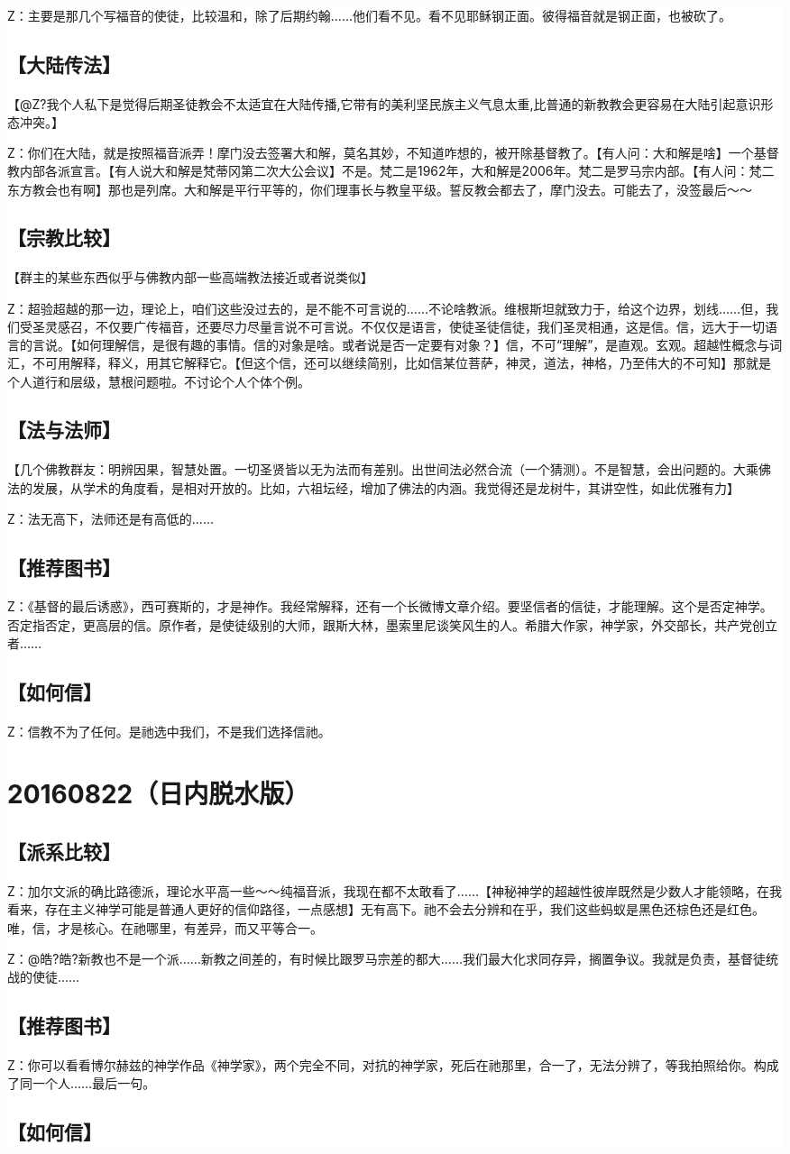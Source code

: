 Z：主要是那几个写福音的使徒，比较温和，除了后期约翰……他们看不见。看不见耶稣钢正面。彼得福音就是钢正面，也被砍了。

【大陆传法】
------------

【@Z?我个人私下是觉得后期圣徒教会不太适宜在大陆传播,它带有的美利坚民族主义气息太重,比普通的新教教会更容易在大陆引起意识形态冲突。】

Z：你们在大陆，就是按照福音派弄！摩门没去签署大和解，莫名其妙，不知道咋想的，被开除基督教了。【有人问：大和解是啥】一个基督教内部各派宣言。【有人说大和解是梵蒂冈第二次大公会议】不是。梵二是1962年，大和解是2006年。梵二是罗马宗内部。【有人问：梵二东方教会也有啊】那也是列席。大和解是平行平等的，你们理事长与教皇平级。誓反教会都去了，摩门没去。可能去了，没签最后～～

【宗教比较】
------------

【群主的某些东西似乎与佛教内部一些高端教法接近或者说类似】

Z：超验超越的那一边，理论上，咱们这些没过去的，是不能不可言说的……不论啥教派。维根斯坦就致力于，给这个边界，划线……但，我们受圣灵感召，不仅要广传福音，还要尽力尽量言说不可言说。不仅仅是语言，使徒圣徒信徒，我们圣灵相通，这是信。信，远大于一切语言的言说。【如何理解信，是很有趣的事情。信的对象是啥。或者说是否一定要有对象？】信，不可“理解”，是直观。玄观。超越性概念与词汇，不可用解释，释义，用其它解释它。【但这个信，还可以继续简别，比如信某位菩萨，神灵，道法，神格，乃至伟大的不可知】那就是个人道行和层级，慧根问题啦。不讨论个人个体个例。

【法与法师】
------------

【几个佛教群友：明辨因果，智慧处置。一切圣贤皆以无为法而有差别。出世间法必然合流（一个猜测）。不是智慧，会出问题的。大乘佛法的发展，从学术的角度看，是相对开放的。比如，六祖坛经，增加了佛法的内涵。我觉得还是龙树牛，其讲空性，如此优雅有力】

Z：法无高下，法师还是有高低的……

【推荐图书】
------------

Z：《基督的最后诱惑》，西可赛斯的，才是神作。我经常解释，还有一个长微博文章介绍。要坚信者的信徒，才能理解。这个是否定神学。否定指否定，更高层的信。原作者，是使徒级别的大师，跟斯大林，墨索里尼谈笑风生的人。希腊大作家，神学家，外交部长，共产党创立者……

【如何信】
----------

Z：信教不为了任何。是祂选中我们，不是我们选择信祂。

<span id="_Toc491183513" class="anchor"><span id="_Toc491540691" class="anchor"></span></span>20160822（日内脱水版）
====================================================================================================================

【派系比较】
------------

Z：加尔文派的确比路德派，理论水平高一些～～纯福音派，我现在都不太敢看了……【神秘神学的超越性彼岸既然是少数人才能领略，在我看来，存在主义神学可能是普通人更好的信仰路径，一点感想】无有高下。祂不会去分辨和在乎，我们这些蚂蚁是黑色还棕色还是红色。唯，信，才是核心。在祂哪里，有差异，而又平等合一。

Z：@皓?皓?新教也不是一个派……新教之间差的，有时候比跟罗马宗差的都大……我们最大化求同存异，搁置争议。我就是负责，基督徒统战的使徒……

【推荐图书】
------------

Z：你可以看看博尔赫兹的神学作品《神学家》，两个完全不同，对抗的神学家，死后在祂那里，合一了，无法分辨了，等我拍照给你。构成了同一个人……最后一句。

【如何信】
----------
